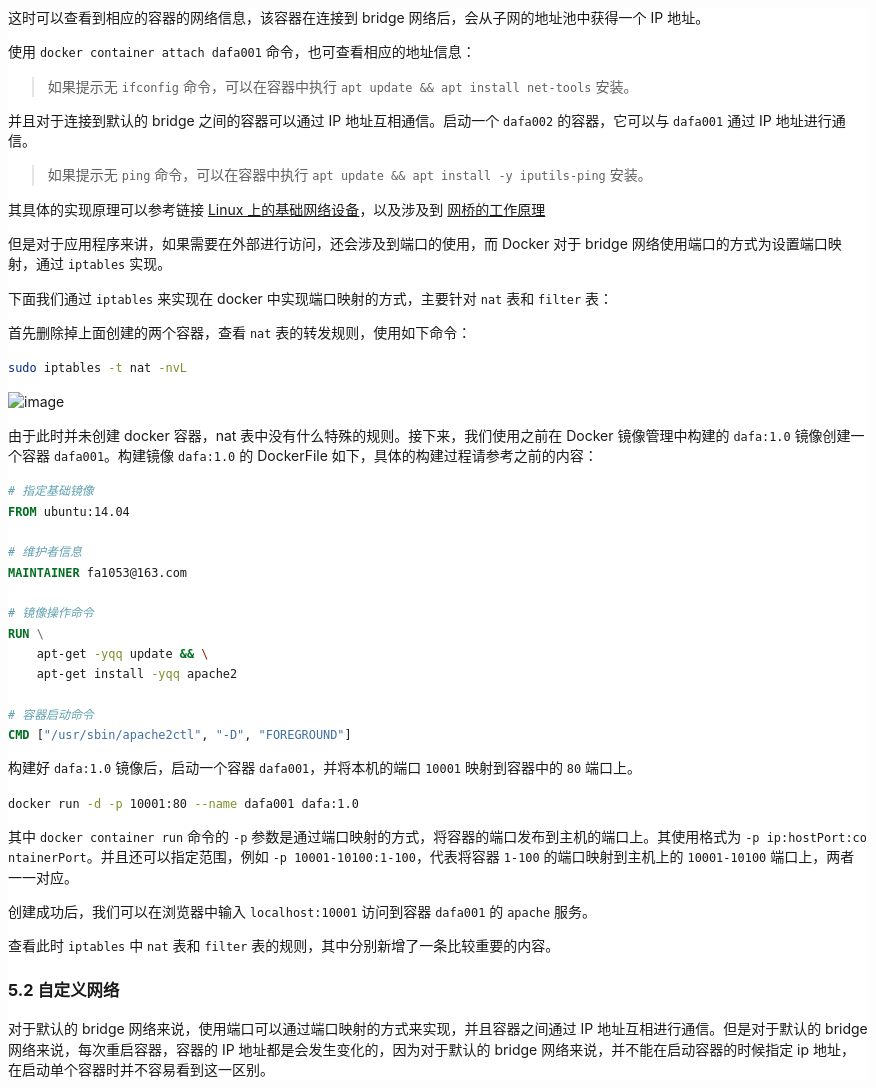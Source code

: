 这时可以查看到相应的容器的网络信息，该容器在连接到 bridge 网络后，会从子网的地址池中获得一个 IP 地址。

使用 `docker container attach dafa001` 命令，也可查看相应的地址信息：

> 如果提示无 `ifconfig` 命令，可以在容器中执行 `apt update && apt install net-tools` 安装。

并且对于连接到默认的 bridge 之间的容器可以通过 IP 地址互相通信。启动一个 `dafa002` 的容器，它可以与 `dafa001` 通过 IP 地址进行通信。

> 如果提示无 `ping` 命令，可以在容器中执行 `apt update && apt install -y iputils-ping` 安装。

其具体的实现原理可以参考链接 [Linux 上的基础网络设备](https://cloud.tencent.com/developer/article/1115583)，以及涉及到 [网桥的工作原理](https://www.jianshu.com/p/9070f4bfeddf)

但是对于应用程序来讲，如果需要在外部进行访问，还会涉及到端口的使用，而 Docker 对于 bridge 网络使用端口的方式为设置端口映射，通过 `iptables` 实现。

下面我们通过 `iptables` 来实现在 docker 中实现端口映射的方式，主要针对 `nat` 表和 `filter` 表：

首先删除掉上面创建的两个容器，查看 `nat` 表的转发规则，使用如下命令：

```bash
sudo iptables -t nat -nvL
```

![image](https://doc.shiyanlou.com/courses/uid214893-20200529-1590740971811)

由于此时并未创建 docker 容器，nat 表中没有什么特殊的规则。接下来，我们使用之前在 Docker 镜像管理中构建的 `dafa:1.0` 镜像创建一个容器 `dafa001`。构建镜像 `dafa:1.0` 的 DockerFile 如下，具体的构建过程请参考之前的内容：

```dockerfile
# 指定基础镜像
FROM ubuntu:14.04

# 维护者信息
MAINTAINER fa1053@163.com

# 镜像操作命令
RUN \
    apt-get -yqq update && \
    apt-get install -yqq apache2

# 容器启动命令
CMD ["/usr/sbin/apache2ctl", "-D", "FOREGROUND"]
```

构建好 `dafa:1.0` 镜像后，启动一个容器 `dafa001`，并将本机的端口 `10001` 映射到容器中的 `80` 端口上。

```bash
docker run -d -p 10001:80 --name dafa001 dafa:1.0
```

其中 `docker container run` 命令的 `-p` 参数是通过端口映射的方式，将容器的端口发布到主机的端口上。其使用格式为 `-p ip:hostPort:containerPort`。并且还可以指定范围，例如 `-p 10001-10100:1-100`，代表将容器 `1-100` 的端口映射到主机上的 `10001-10100` 端口上，两者一一对应。

创建成功后，我们可以在浏览器中输入 `localhost:10001` 访问到容器 `dafa001` 的 `apache` 服务。

查看此时 `iptables` 中 `nat` 表和 `filter` 表的规则，其中分别新增了一条比较重要的内容。

### 5.2 自定义网络

对于默认的 bridge 网络来说，使用端口可以通过端口映射的方式来实现，并且容器之间通过 IP 地址互相进行通信。但是对于默认的 bridge 网络来说，每次重启容器，容器的 IP 地址都是会发生变化的，因为对于默认的 bridge 网络来说，并不能在启动容器的时候指定 ip 地址，在启动单个容器时并不容易看到这一区别。
